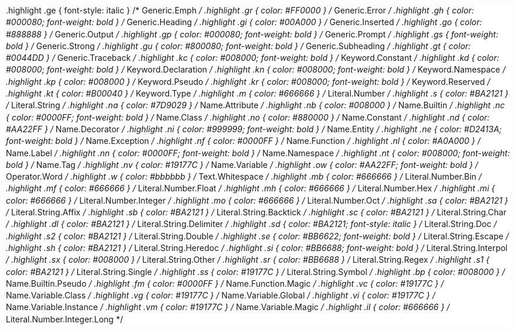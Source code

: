 .highlight .ge { font-style: italic } /* Generic.Emph */
.highlight .gr { color: #FF0000 } /* Generic.Error */
.highlight .gh { color: #000080; font-weight: bold } /* Generic.Heading */
.highlight .gi { color: #00A000 } /* Generic.Inserted */
.highlight .go { color: #888888 } /* Generic.Output */
.highlight .gp { color: #000080; font-weight: bold } /* Generic.Prompt */
.highlight .gs { font-weight: bold } /* Generic.Strong */
.highlight .gu { color: #800080; font-weight: bold } /* Generic.Subheading */
.highlight .gt { color: #0044DD } /* Generic.Traceback */
.highlight .kc { color: #008000; font-weight: bold } /* Keyword.Constant */
.highlight .kd { color: #008000; font-weight: bold } /* Keyword.Declaration */
.highlight .kn { color: #008000; font-weight: bold } /* Keyword.Namespace */
.highlight .kp { color: #008000 } /* Keyword.Pseudo */
.highlight .kr { color: #008000; font-weight: bold } /* Keyword.Reserved */
.highlight .kt { color: #B00040 } /* Keyword.Type */
.highlight .m { color: #666666 } /* Literal.Number */
.highlight .s { color: #BA2121 } /* Literal.String */
.highlight .na { color: #7D9029 } /* Name.Attribute */
.highlight .nb { color: #008000 } /* Name.Builtin */
.highlight .nc { color: #0000FF; font-weight: bold } /* Name.Class */
.highlight .no { color: #880000 } /* Name.Constant */
.highlight .nd { color: #AA22FF } /* Name.Decorator */
.highlight .ni { color: #999999; font-weight: bold } /* Name.Entity */
.highlight .ne { color: #D2413A; font-weight: bold } /* Name.Exception */
.highlight .nf { color: #0000FF } /* Name.Function */
.highlight .nl { color: #A0A000 } /* Name.Label */
.highlight .nn { color: #0000FF; font-weight: bold } /* Name.Namespace */
.highlight .nt { color: #008000; font-weight: bold } /* Name.Tag */
.highlight .nv { color: #19177C } /* Name.Variable */
.highlight .ow { color: #AA22FF; font-weight: bold } /* Operator.Word */
.highlight .w { color: #bbbbbb } /* Text.Whitespace */
.highlight .mb { color: #666666 } /* Literal.Number.Bin */
.highlight .mf { color: #666666 } /* Literal.Number.Float */
.highlight .mh { color: #666666 } /* Literal.Number.Hex */
.highlight .mi { color: #666666 } /* Literal.Number.Integer */
.highlight .mo { color: #666666 } /* Literal.Number.Oct */
.highlight .sa { color: #BA2121 } /* Literal.String.Affix */
.highlight .sb { color: #BA2121 } /* Literal.String.Backtick */
.highlight .sc { color: #BA2121 } /* Literal.String.Char */
.highlight .dl { color: #BA2121 } /* Literal.String.Delimiter */
.highlight .sd { color: #BA2121; font-style: italic } /* Literal.String.Doc */
.highlight .s2 { color: #BA2121 } /* Literal.String.Double */
.highlight .se { color: #BB6622; font-weight: bold } /* Literal.String.Escape */
.highlight .sh { color: #BA2121 } /* Literal.String.Heredoc */
.highlight .si { color: #BB6688; font-weight: bold } /* Literal.String.Interpol */
.highlight .sx { color: #008000 } /* Literal.String.Other */
.highlight .sr { color: #BB6688 } /* Literal.String.Regex */
.highlight .s1 { color: #BA2121 } /* Literal.String.Single */
.highlight .ss { color: #19177C } /* Literal.String.Symbol */
.highlight .bp { color: #008000 } /* Name.Builtin.Pseudo */
.highlight .fm { color: #0000FF } /* Name.Function.Magic */
.highlight .vc { color: #19177C } /* Name.Variable.Class */
.highlight .vg { color: #19177C } /* Name.Variable.Global */
.highlight .vi { color: #19177C } /* Name.Variable.Instance */
.highlight .vm { color: #19177C } /* Name.Variable.Magic */
.highlight .il { color: #666666 } /* Literal.Number.Integer.Long */</style>
<style type="text/css">
/* Temporary definitions which will become obsolete with Notebook release 5.0 */
.ansi-black-fg { color: #3E424D; }
.ansi-black-bg { background-color: #3E424D; }
.ansi-black-intense-fg { color: #282C36; }
.ansi-black-intense-bg { background-color: #282C36; }
.ansi-red-fg { color: #E75C58; }
.ansi-red-bg { background-color: #E75C58; }